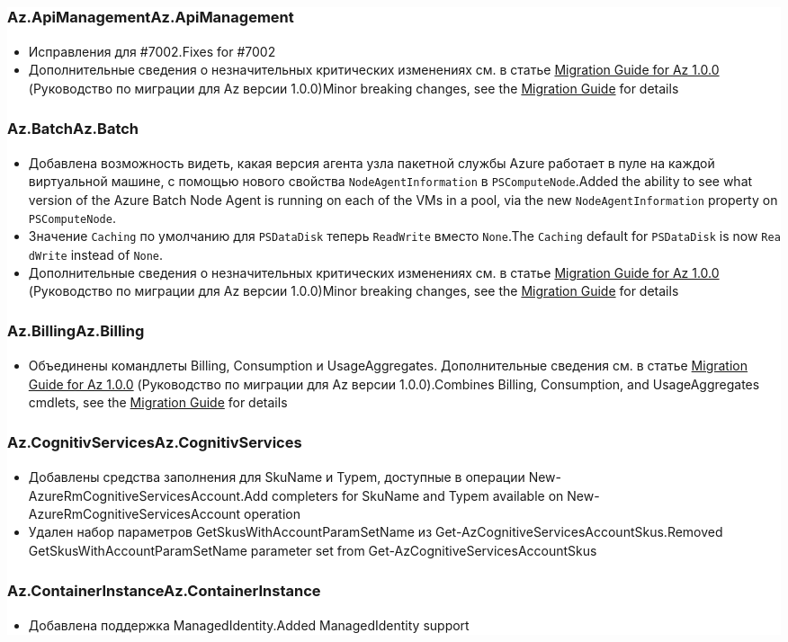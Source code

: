 ### <a name="azapimanagement"></a><span data-ttu-id="61fa8-371">Az.ApiManagement</span><span class="sxs-lookup"><span data-stu-id="61fa8-371">Az.ApiManagement</span></span>
- <span data-ttu-id="61fa8-372">Исправления для #7002.</span><span class="sxs-lookup"><span data-stu-id="61fa8-372">Fixes for #7002</span></span>
- <span data-ttu-id="61fa8-373">Дополнительные сведения о незначительных критических изменениях см. в статье [Migration Guide for Az 1.0.0](https://aka.ms/azps-migration-guide) (Руководство по миграции для Az версии 1.0.0)</span><span class="sxs-lookup"><span data-stu-id="61fa8-373">Minor breaking changes, see the [Migration Guide](https://aka.ms/azps-migration-guide)  for details</span></span>

### <a name="azbatch"></a><span data-ttu-id="61fa8-374">Az.Batch</span><span class="sxs-lookup"><span data-stu-id="61fa8-374">Az.Batch</span></span>
- <span data-ttu-id="61fa8-375">Добавлена возможность видеть, какая версия агента узла пакетной службы Azure работает в пуле на каждой виртуальной машине, с помощью нового свойства `NodeAgentInformation` в `PSComputeNode`.</span><span class="sxs-lookup"><span data-stu-id="61fa8-375">Added the ability to see what version of the Azure Batch Node Agent is running on each of the VMs in a pool, via the new `NodeAgentInformation` property on `PSComputeNode`.</span></span>
- <span data-ttu-id="61fa8-376">Значение `Caching` по умолчанию для `PSDataDisk` теперь `ReadWrite` вместо `None`.</span><span class="sxs-lookup"><span data-stu-id="61fa8-376">The `Caching` default for `PSDataDisk` is now `ReadWrite` instead of `None`.</span></span>
- <span data-ttu-id="61fa8-377">Дополнительные сведения о незначительных критических изменениях см. в статье [Migration Guide for Az 1.0.0](https://aka.ms/azps-migration-guide) (Руководство по миграции для Az версии 1.0.0)</span><span class="sxs-lookup"><span data-stu-id="61fa8-377">Minor breaking changes, see the [Migration Guide](https://aka.ms/azps-migration-guide)  for details</span></span>

### <a name="azbilling"></a><span data-ttu-id="61fa8-378">Az.Billing</span><span class="sxs-lookup"><span data-stu-id="61fa8-378">Az.Billing</span></span>
- <span data-ttu-id="61fa8-379">Объединены командлеты Billing, Consumption и UsageAggregates. Дополнительные сведения см. в статье [Migration Guide for Az 1.0.0](https://aka.ms/azps-migration-guide) (Руководство по миграции для Az версии 1.0.0).</span><span class="sxs-lookup"><span data-stu-id="61fa8-379">Combines Billing, Consumption, and UsageAggregates cmdlets, see the [Migration Guide](https://aka.ms/azps-migration-guide)  for details</span></span>

### <a name="azcognitivservices"></a><span data-ttu-id="61fa8-380">Az.CognitivServices</span><span class="sxs-lookup"><span data-stu-id="61fa8-380">Az.CognitivServices</span></span>
- <span data-ttu-id="61fa8-381">Добавлены средства заполнения для SkuName и Typem, доступные в операции New-AzureRmCognitiveServicesAccount.</span><span class="sxs-lookup"><span data-stu-id="61fa8-381">Add completers for SkuName and Typem available on New-AzureRmCognitiveServicesAccount operation</span></span>
- <span data-ttu-id="61fa8-382">Удален набор параметров GetSkusWithAccountParamSetName из Get-AzCognitiveServicesAccountSkus.</span><span class="sxs-lookup"><span data-stu-id="61fa8-382">Removed GetSkusWithAccountParamSetName parameter set from Get-AzCognitiveServicesAccountSkus</span></span>

### <a name="azcontainerinstance"></a><span data-ttu-id="61fa8-383">Az.ContainerInstance</span><span class="sxs-lookup"><span data-stu-id="61fa8-383">Az.ContainerInstance</span></span>
- <span data-ttu-id="61fa8-384">Добавлена поддержка ManagedIdentity.</span><span class="sxs-lookup"><span data-stu-id="61fa8-384">Added ManagedIdentity support</span></span>
